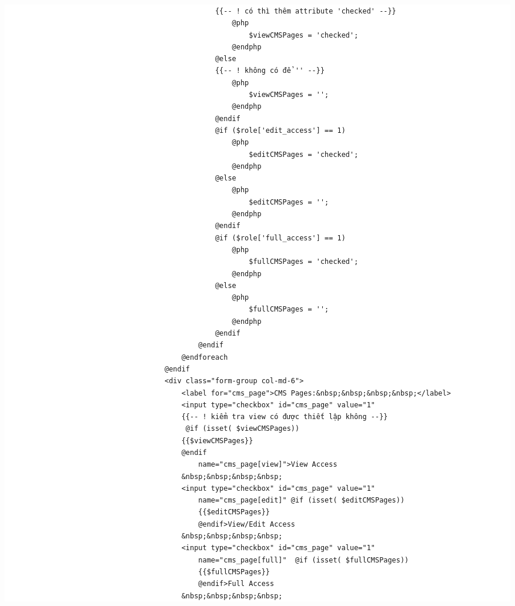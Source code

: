                                                       {{-- ! có thì thêm attribute 'checked' --}}
                                                          @php
                                                              $viewCMSPages = 'checked';
                                                          @endphp
                                                      @else
                                                      {{-- ! không có để '' --}}
                                                          @php
                                                              $viewCMSPages = '';
                                                          @endphp
                                                      @endif
                                                      @if ($role['edit_access'] == 1)
                                                          @php
                                                              $editCMSPages = 'checked';
                                                          @endphp
                                                      @else
                                                          @php
                                                              $editCMSPages = '';
                                                          @endphp
                                                      @endif
                                                      @if ($role['full_access'] == 1)
                                                          @php
                                                              $fullCMSPages = 'checked';
                                                          @endphp
                                                      @else
                                                          @php
                                                              $fullCMSPages = '';
                                                          @endphp
                                                      @endif
                                                  @endif
                                              @endforeach
                                          @endif
                                          <div class="form-group col-md-6">
                                              <label for="cms_page">CMS Pages:&nbsp;&nbsp;&nbsp;&nbsp;</label>
                                              <input type="checkbox" id="cms_page" value="1"
                                              {{-- ! kiểm tra view có được thiết lập không --}}
                                               @if (isset( $viewCMSPages))
                                              {{$viewCMSPages}}
                                              @endif
                                                  name="cms_page[view]">View Access
                                              &nbsp;&nbsp;&nbsp;&nbsp;
                                              <input type="checkbox" id="cms_page" value="1"
                                                  name="cms_page[edit]" @if (isset( $editCMSPages))
                                                  {{$editCMSPages}}
                                                  @endif>View/Edit Access
                                              &nbsp;&nbsp;&nbsp;&nbsp;
                                              <input type="checkbox" id="cms_page" value="1"
                                                  name="cms_page[full]"  @if (isset( $fullCMSPages))
                                                  {{$fullCMSPages}}
                                                  @endif>Full Access
                                              &nbsp;&nbsp;&nbsp;&nbsp;
